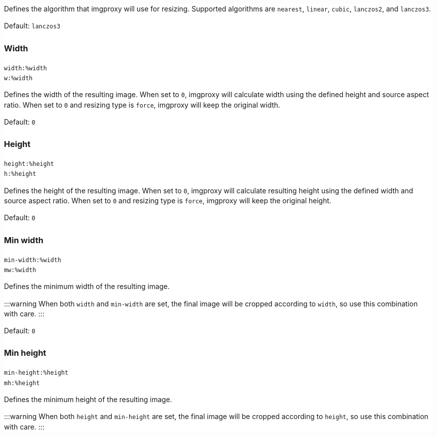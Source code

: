 Defines the algorithm that imgproxy will use for resizing. Supported algorithms are `nearest`, `linear`, `cubic`, `lanczos2`, and `lanczos3`.

Default: `lanczos3`

### Width

```imgproxy_url_option
width:%width
w:%width
```

Defines the width of the resulting image. When set to `0`, imgproxy will calculate width using the defined height and source aspect ratio. When set to `0` and resizing type is `force`, imgproxy will keep the original width.

Default: `0`

### Height

```imgproxy_url_option
height:%height
h:%height
```

Defines the height of the resulting image. When set to `0`, imgproxy will calculate resulting height using the defined width and source aspect ratio. When set to `0` and resizing type is `force`, imgproxy will keep the original height.

Default: `0`

### Min width

```imgproxy_url_option
min-width:%width
mw:%width
```

Defines the minimum width of the resulting image.

:::warning
When both `width` and `min-width` are set, the final image will be cropped according to `width`, so use this combination with care.
:::

Default: `0`

### Min height

```imgproxy_url_option
min-height:%height
mh:%height
```

Defines the minimum height of the resulting image.

:::warning
When both `height` and `min-height` are set, the final image will be cropped according to `height`, so use this combination with care.
:::
